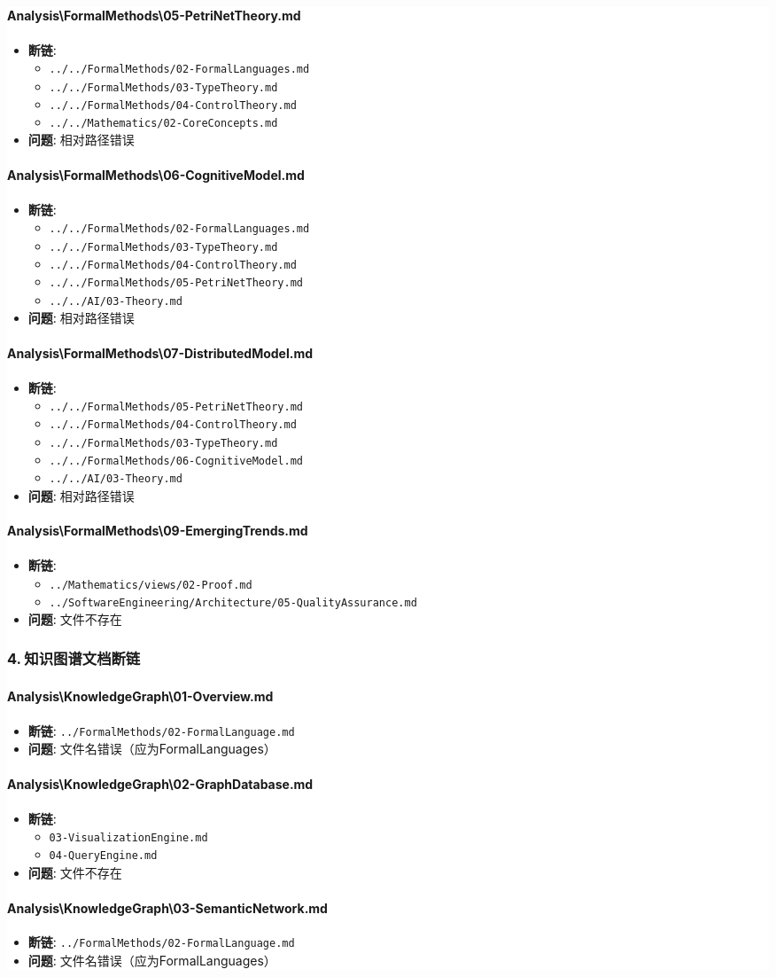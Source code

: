 #### Analysis\FormalMethods\05-PetriNetTheory.md

- **断链**:
  - `../../FormalMethods/02-FormalLanguages.md`
  - `../../FormalMethods/03-TypeTheory.md`
  - `../../FormalMethods/04-ControlTheory.md`
  - `../../Mathematics/02-CoreConcepts.md`
- **问题**: 相对路径错误

#### Analysis\FormalMethods\06-CognitiveModel.md

- **断链**:
  - `../../FormalMethods/02-FormalLanguages.md`
  - `../../FormalMethods/03-TypeTheory.md`
  - `../../FormalMethods/04-ControlTheory.md`
  - `../../FormalMethods/05-PetriNetTheory.md`
  - `../../AI/03-Theory.md`
- **问题**: 相对路径错误

#### Analysis\FormalMethods\07-DistributedModel.md

- **断链**:
  - `../../FormalMethods/05-PetriNetTheory.md`
  - `../../FormalMethods/04-ControlTheory.md`
  - `../../FormalMethods/03-TypeTheory.md`
  - `../../FormalMethods/06-CognitiveModel.md`
  - `../../AI/03-Theory.md`
- **问题**: 相对路径错误

#### Analysis\FormalMethods\09-EmergingTrends.md

- **断链**:
  - `../Mathematics/views/02-Proof.md`
  - `../SoftwareEngineering/Architecture/05-QualityAssurance.md`
- **问题**: 文件不存在

### 4. 知识图谱文档断链

#### Analysis\KnowledgeGraph\01-Overview.md

- **断链**: `../FormalMethods/02-FormalLanguage.md`
- **问题**: 文件名错误（应为FormalLanguages）

#### Analysis\KnowledgeGraph\02-GraphDatabase.md

- **断链**:
  - `03-VisualizationEngine.md`
  - `04-QueryEngine.md`
- **问题**: 文件不存在

#### Analysis\KnowledgeGraph\03-SemanticNetwork.md

- **断链**: `../FormalMethods/02-FormalLanguage.md`
- **问题**: 文件名错误（应为FormalLanguages）
